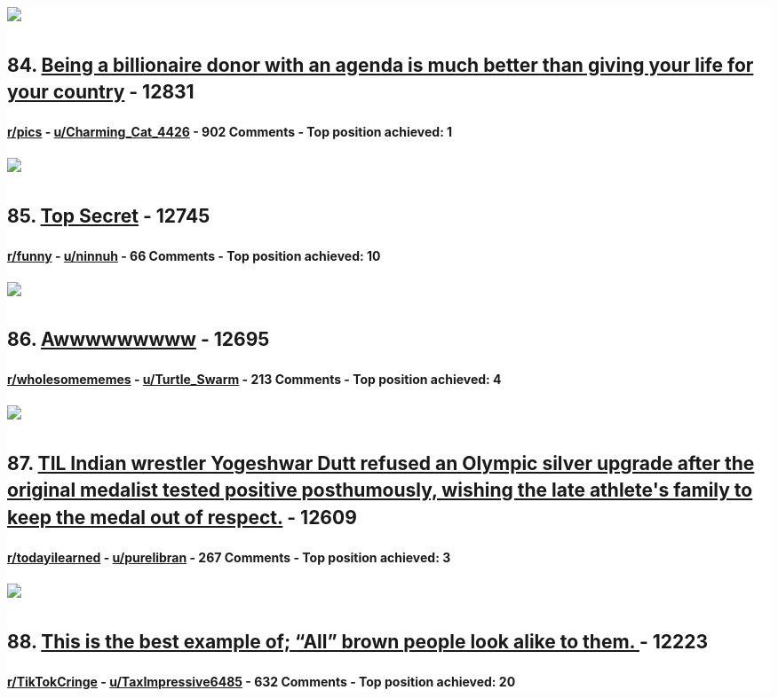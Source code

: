 <a href="https://fortune.com/2024/05/24/massachusetts-taxing-rich-millionaires-tax-victory-double-expectations/"><img src="https://a.thumbs.redditmedia.com/5-7DIumaj5hJumTdMPYSPc-vYcucmPwKhywpO487Qw4.jpg"></img></a>

## 84. [Being a billionaire donor with an agenda is much better than giving your life for your country](http://reddit.com/r/pics/comments/1etxcot/being_a_billionaire_donor_with_an_agenda_is_much/) - 12831
#### [r/pics](http://reddit.com/r/pics) - [u/Charming_Cat_4426](http://reddit.com/u/Charming_Cat_4426) - 902 Comments - Top position achieved: 1

<a href="https://i.redd.it/qeezw5tfs2jd1.jpeg"><img src="https://b.thumbs.redditmedia.com/ZZprOjrY6pUWmioHagTZ7MDj1f-kWolGhqhdN_4LZNE.jpg"></img></a>

## 85. [Top Secret](http://reddit.com/r/funny/comments/1etcilq/top_secret/) - 12745
#### [r/funny](http://reddit.com/r/funny) - [u/ninnuh](http://reddit.com/u/ninnuh) - 66 Comments - Top position achieved: 10

<a href="https://i.redd.it/ux3u90i7jxid1.jpeg"><img src="https://b.thumbs.redditmedia.com/Xz1o655skS3TgXQQ7sDj5IFmuGVbwjZNPYg_eT73Ipo.jpg"></img></a>

## 86. [Awwwwwwwww](http://reddit.com/r/wholesomememes/comments/1ett5xy/awwwwwwwww/) - 12695
#### [r/wholesomememes](http://reddit.com/r/wholesomememes) - [u/Turtle_Swarm](http://reddit.com/u/Turtle_Swarm) - 213 Comments - Top position achieved: 4

<a href="https://i.redd.it/q6uwtnz4y1jd1.jpeg"><img src="https://b.thumbs.redditmedia.com/JiuB1ikNJ5XXFvXh3NzQeGRd2QPwQyH4XxkSKnPtv2c.jpg"></img></a>

## 87. [TIL Indian wrestler Yogeshwar Dutt refused an Olympic silver upgrade after the original medalist tested positive posthumously, wishing the late athlete's family to keep the medal out of respect.](http://reddit.com/r/todayilearned/comments/1etih3r/til_indian_wrestler_yogeshwar_dutt_refused_an/) - 12609
#### [r/todayilearned](http://reddit.com/r/todayilearned) - [u/purelibran](http://reddit.com/u/purelibran) - 267 Comments - Top position achieved: 3

<a href="https://www.bbc.com/sport/wrestling/37761968"><img src="https://b.thumbs.redditmedia.com/1CVS-KjdNhgZPwwDrt9gxCB30ef5p_1iGicqvA7Mc6s.jpg"></img></a>

## 88. [This is the best example of; “All” brown people look alike to them. ](http://reddit.com/r/TikTokCringe/comments/1ett2x5/this_is_the_best_example_of_all_brown_people_look/) - 12223
#### [r/TikTokCringe](http://reddit.com/r/TikTokCringe) - [u/TaxImpressive6485](http://reddit.com/u/TaxImpressive6485) - 632 Comments - Top position achieved: 20
